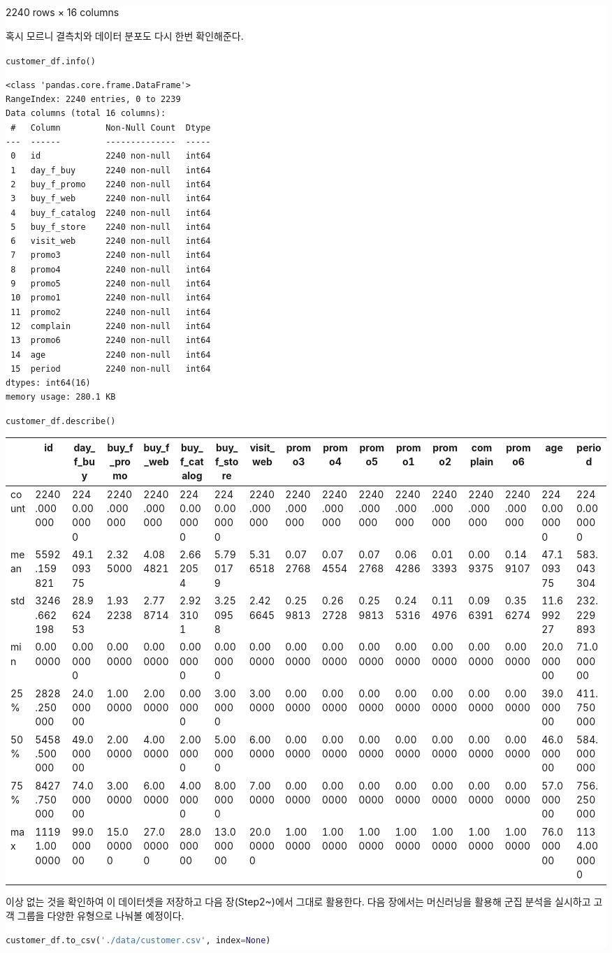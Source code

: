 2240 rows × 16 columns

혹시 모르니 결측치와 데이터 분포도 다시 한번 확인해준다.

```py
customer_df.info()
```

```
<class 'pandas.core.frame.DataFrame'>
RangeIndex: 2240 entries, 0 to 2239
Data columns (total 16 columns):
 #   Column         Non-Null Count  Dtype
---  ------         --------------  -----
 0   id             2240 non-null   int64
 1   day_f_buy      2240 non-null   int64
 2   buy_f_promo    2240 non-null   int64
 3   buy_f_web      2240 non-null   int64
 4   buy_f_catalog  2240 non-null   int64
 5   buy_f_store    2240 non-null   int64
 6   visit_web      2240 non-null   int64
 7   promo3         2240 non-null   int64
 8   promo4         2240 non-null   int64
 9   promo5         2240 non-null   int64
 10  promo1         2240 non-null   int64
 11  promo2         2240 non-null   int64
 12  complain       2240 non-null   int64
 13  promo6         2240 non-null   int64
 14  age            2240 non-null   int64
 15  period         2240 non-null   int64
dtypes: int64(16)
memory usage: 280.1 KB
```

```py
customer_df.describe()
```

|   | id | day\_f\_buy | buy\_f\_promo | buy\_f\_web | buy\_f\_catalog | buy\_f\_store | visit\_web | promo3 | promo4 | promo5 | promo1 | promo2 | complain | promo6 | age | period |
| --- | --- | --- | --- | --- | --- | --- | --- | --- | --- | --- | --- | --- | --- | --- | --- | --- |
| count | 2240.000000 | 2240.000000 | 2240.000000 | 2240.000000 | 2240.000000 | 2240.000000 | 2240.000000 | 2240.000000 | 2240.000000 | 2240.000000 | 2240.000000 | 2240.000000 | 2240.000000 | 2240.000000 | 2240.000000 | 2240.000000 |
| mean | 5592.159821 | 49.109375 | 2.325000 | 4.084821 | 2.662054 | 5.790179 | 5.316518 | 0.072768 | 0.074554 | 0.072768 | 0.064286 | 0.013393 | 0.009375 | 0.149107 | 47.109375 | 583.043304 |
| std | 3246.662198 | 28.962453 | 1.932238 | 2.778714 | 2.923101 | 3.250958 | 2.426645 | 0.259813 | 0.262728 | 0.259813 | 0.245316 | 0.114976 | 0.096391 | 0.356274 | 11.699227 | 232.229893 |
| min | 0.000000 | 0.000000 | 0.000000 | 0.000000 | 0.000000 | 0.000000 | 0.000000 | 0.000000 | 0.000000 | 0.000000 | 0.000000 | 0.000000 | 0.000000 | 0.000000 | 20.000000 | 71.000000 |
| 25% | 2828.250000 | 24.000000 | 1.000000 | 2.000000 | 0.000000 | 3.000000 | 3.000000 | 0.000000 | 0.000000 | 0.000000 | 0.000000 | 0.000000 | 0.000000 | 0.000000 | 39.000000 | 411.750000 |
| 50% | 5458.500000 | 49.000000 | 2.000000 | 4.000000 | 2.000000 | 5.000000 | 6.000000 | 0.000000 | 0.000000 | 0.000000 | 0.000000 | 0.000000 | 0.000000 | 0.000000 | 46.000000 | 584.000000 |
| 75% | 8427.750000 | 74.000000 | 3.000000 | 6.000000 | 4.000000 | 8.000000 | 7.000000 | 0.000000 | 0.000000 | 0.000000 | 0.000000 | 0.000000 | 0.000000 | 0.000000 | 57.000000 | 756.250000 |
| max | 11191.000000 | 99.000000 | 15.000000 | 27.000000 | 28.000000 | 13.000000 | 20.000000 | 1.000000 | 1.000000 | 1.000000 | 1.000000 | 1.000000 | 1.000000 | 1.000000 | 76.000000 | 1134.000000 |

이상 없는 것을 확인하여 이 데이터셋을 저장하고 다음 장(Step2~)에서 그대로 활용한다. 다음 장에서는 머신러닝을 활용해 군집 분석을 실시하고 고객 그룹을 다양한 유형으로 나눠볼 예정이다.

```py
customer_df.to_csv('./data/customer.csv', index=None)
```
